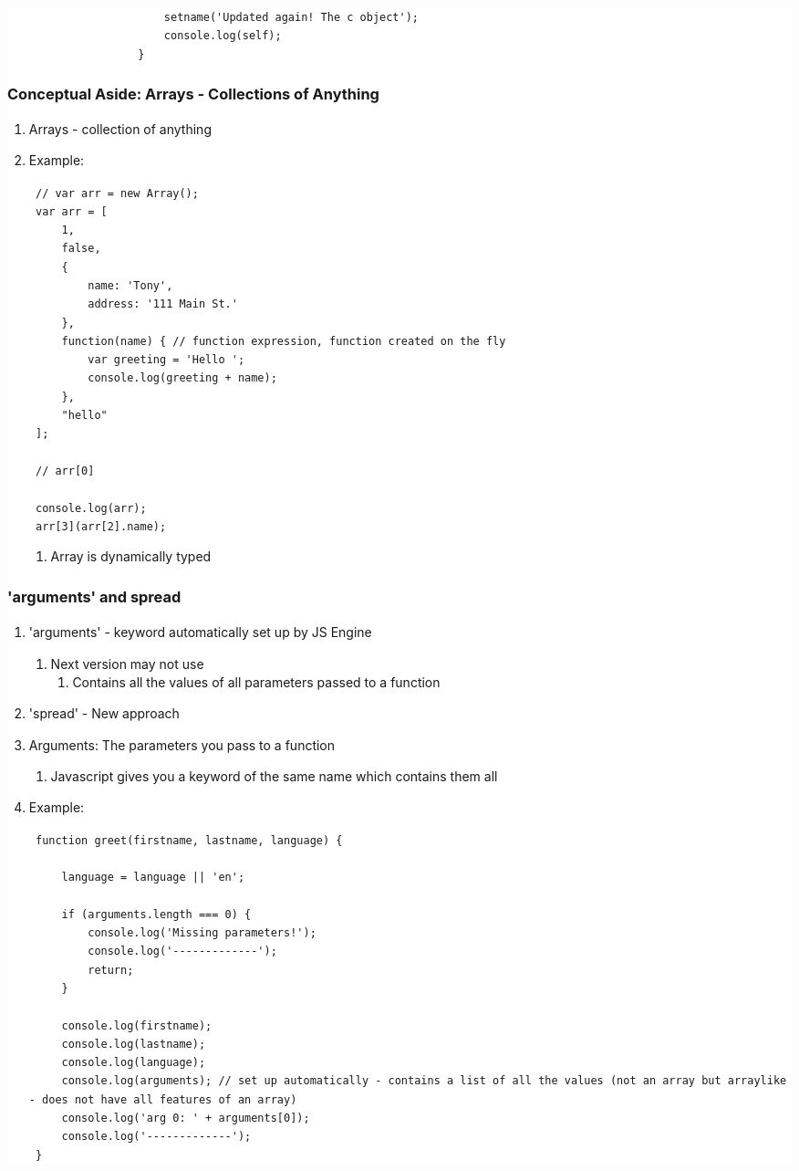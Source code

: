 							setname('Updated again! The c object');
							console.log(self);
						}

### Conceptual Aside: Arrays - Collections of Anything ###
1. Arrays - collection of anything
2. Example:

		// var arr = new Array();
		var arr = [
			1, 
			false, 
			{
				name: 'Tony',
				address: '111 Main St.'
			},
			function(name) { // function expression, function created on the fly
				var greeting = 'Hello ';
				console.log(greeting + name);
			},
			"hello"
		];

		// arr[0]

		console.log(arr);
		arr[3](arr[2].name);

	1. Array is dynamically typed

### 'arguments' and spread ###
1. 'arguments' - keyword automatically set up by JS Engine
	1. Next version may not use
		1. Contains all the values of all parameters passed to a function
2. 'spread' - New approach
3. Arguments: The parameters you pass to a function
	1. Javascript gives you a keyword of the same name which contains them all
4. Example:

		function greet(firstname, lastname, language) {

			language = language || 'en';

			if (arguments.length === 0) {
				console.log('Missing parameters!');
				console.log('-------------');
				return;
			}

			console.log(firstname);
			console.log(lastname);
			console.log(language);
			console.log(arguments); // set up automatically - contains a list of all the values (not an array but arraylike - does not have all features of an array)
			console.log('arg 0: ' + arguments[0]);
			console.log('-------------');
		}
